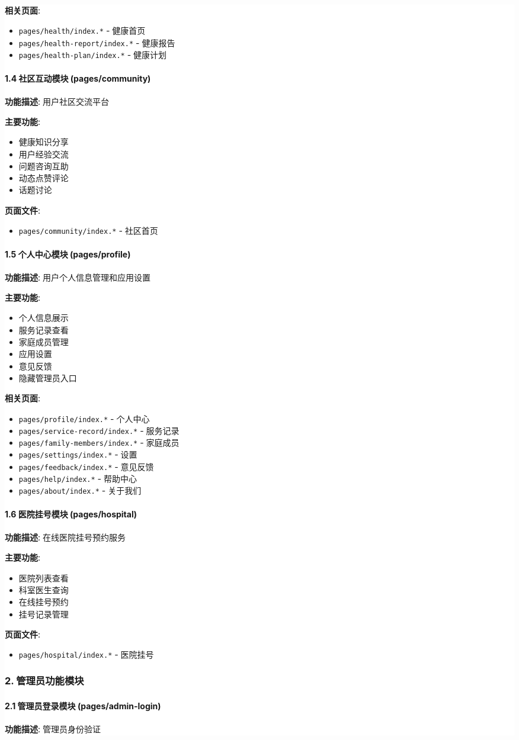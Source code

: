 **相关页面**:
- `pages/health/index.*` - 健康首页
- `pages/health-report/index.*` - 健康报告
- `pages/health-plan/index.*` - 健康计划

#### 1.4 社区互动模块 (pages/community)
**功能描述**: 用户社区交流平台

**主要功能**:
- 健康知识分享
- 用户经验交流
- 问题咨询互助
- 动态点赞评论
- 话题讨论

**页面文件**:
- `pages/community/index.*` - 社区首页

#### 1.5 个人中心模块 (pages/profile)
**功能描述**: 用户个人信息管理和应用设置

**主要功能**:
- 个人信息展示
- 服务记录查看
- 家庭成员管理
- 应用设置
- 意见反馈
- 隐藏管理员入口

**相关页面**:
- `pages/profile/index.*` - 个人中心
- `pages/service-record/index.*` - 服务记录
- `pages/family-members/index.*` - 家庭成员
- `pages/settings/index.*` - 设置
- `pages/feedback/index.*` - 意见反馈
- `pages/help/index.*` - 帮助中心
- `pages/about/index.*` - 关于我们

#### 1.6 医院挂号模块 (pages/hospital)
**功能描述**: 在线医院挂号预约服务

**主要功能**:
- 医院列表查看
- 科室医生查询
- 在线挂号预约
- 挂号记录管理

**页面文件**:
- `pages/hospital/index.*` - 医院挂号

### 2. 管理员功能模块

#### 2.1 管理员登录模块 (pages/admin-login)
**功能描述**: 管理员身份验证
